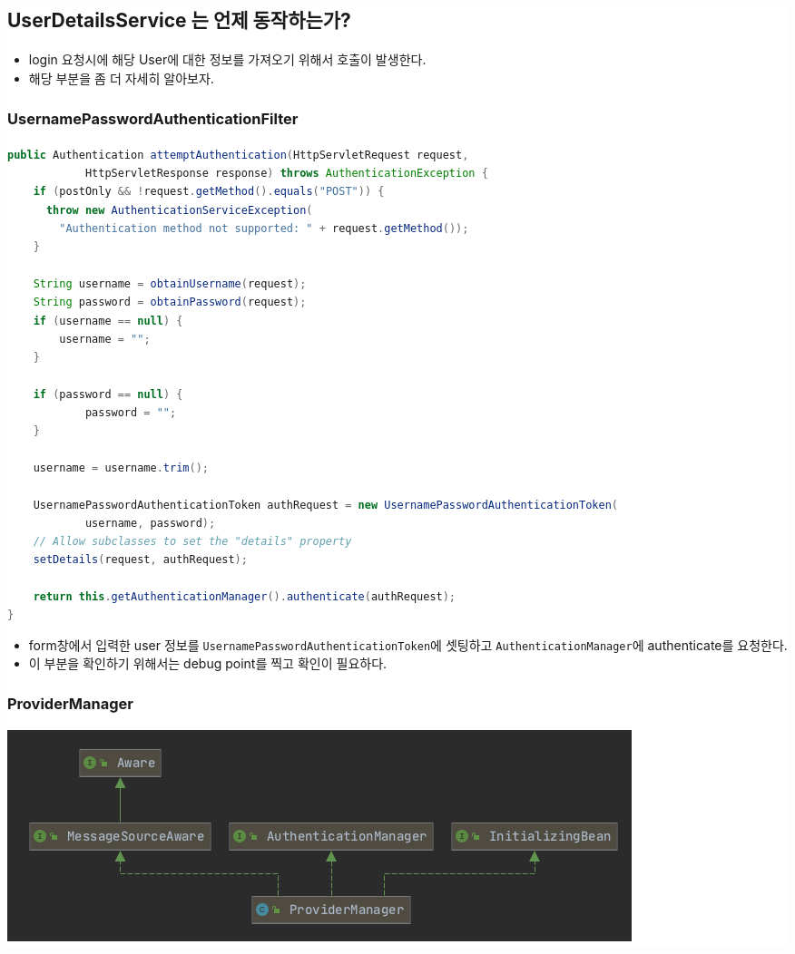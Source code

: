 ## UserDetailsService 는 언제 동작하는가?
- login 요청시에 해당 User에 대한 정보를 가져오기 위해서 호출이 발생한다.
- 해당 부분을 좀 더 자세히 알아보자.

### UsernamePasswordAuthenticationFilter
```java
public Authentication attemptAuthentication(HttpServletRequest request,
			HttpServletResponse response) throws AuthenticationException {
    if (postOnly && !request.getMethod().equals("POST")) {
      throw new AuthenticationServiceException(
        "Authentication method not supported: " + request.getMethod());
    }

	String username = obtainUsername(request);
	String password = obtainPassword(request);
	if (username == null) {
		username = "";
	}

	if (password == null) {
			password = "";
	}

	username = username.trim();

	UsernamePasswordAuthenticationToken authRequest = new UsernamePasswordAuthenticationToken(
			username, password);
	// Allow subclasses to set the "details" property
	setDetails(request, authRequest);

	return this.getAuthenticationManager().authenticate(authRequest);
}
```

- form창에서 입력한 user 정보를 `UsernamePasswordAuthenticationToken`에 셋팅하고
`AuthenticationManager`에 authenticate를 요청한다.
- 이 부분을 확인하기 위해서는 debug point를 찍고 확인이 필요하다.

### ProviderManager

![providerManager](/assets/images/spring-security/providerManager.png)
